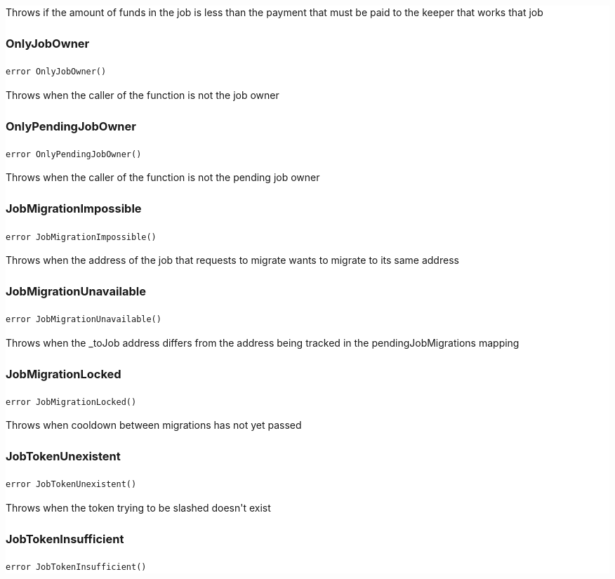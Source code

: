 Throws if the amount of funds in the job is less than the payment that must be paid to the keeper that works that job

### OnlyJobOwner

```solidity
error OnlyJobOwner()
```

Throws when the caller of the function is not the job owner

### OnlyPendingJobOwner

```solidity
error OnlyPendingJobOwner()
```

Throws when the caller of the function is not the pending job owner

### JobMigrationImpossible

```solidity
error JobMigrationImpossible()
```

Throws when the address of the job that requests to migrate wants to migrate to its same address

### JobMigrationUnavailable

```solidity
error JobMigrationUnavailable()
```

Throws when the \_toJob address differs from the address being tracked in the pendingJobMigrations mapping

### JobMigrationLocked

```solidity
error JobMigrationLocked()
```

Throws when cooldown between migrations has not yet passed

### JobTokenUnexistent

```solidity
error JobTokenUnexistent()
```

Throws when the token trying to be slashed doesn't exist

### JobTokenInsufficient

```solidity
error JobTokenInsufficient()
```
